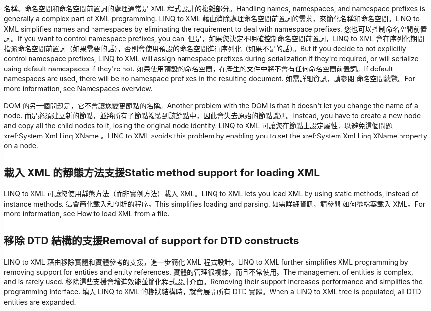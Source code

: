 <span data-ttu-id="f17b2-132">名稱、命名空間和命名空間前置詞的處理通常是 XML 程式設計的複雜部分。</span><span class="sxs-lookup"><span data-stu-id="f17b2-132">Handling names, namespaces, and namespace prefixes is generally a complex part of XML programming.</span></span> <span data-ttu-id="f17b2-133">LINQ to XML 藉由消除處理命名空間前置詞的需求，來簡化名稱和命名空間。</span><span class="sxs-lookup"><span data-stu-id="f17b2-133">LINQ to XML simplifies names and namespaces by eliminating the requirement to deal with namespace prefixes.</span></span> <span data-ttu-id="f17b2-134">您也可以控制命名空間前置詞。</span><span class="sxs-lookup"><span data-stu-id="f17b2-134">If you want to control namespace prefixes, you can.</span></span> <span data-ttu-id="f17b2-135">但是，如果您決定不明確控制命名空間前置詞，LINQ to XML 會在序列化期間指派命名空間前置詞（如果需要的話），否則會使用預設的命名空間進行序列化（如果不是的話）。</span><span class="sxs-lookup"><span data-stu-id="f17b2-135">But if you decide to not explicitly control namespace prefixes, LINQ to XML will assign namespace prefixes during serialization if they're required, or will serialize using default namespaces if they're not.</span></span> <span data-ttu-id="f17b2-136">如果使用預設的命名空間，在產生的文件中將不會有任何命名空間前置詞。</span><span class="sxs-lookup"><span data-stu-id="f17b2-136">If default namespaces are used, there will be no namespace prefixes in the resulting document.</span></span> <span data-ttu-id="f17b2-137">如需詳細資訊，請參閱 [命名空間總覽](namespaces-overview.md)。</span><span class="sxs-lookup"><span data-stu-id="f17b2-137">For more information, see [Namespaces overview](namespaces-overview.md).</span></span>

<span data-ttu-id="f17b2-138">DOM 的另一個問題是，它不會讓您變更節點的名稱。</span><span class="sxs-lookup"><span data-stu-id="f17b2-138">Another problem with the DOM is that it doesn't let you change the name of a node.</span></span> <span data-ttu-id="f17b2-139">而是必須建立新的節點，並將所有子節點複製到該節點中，因此會失去原始的節點識別。</span><span class="sxs-lookup"><span data-stu-id="f17b2-139">Instead, you have to create a new node and copy all the child nodes to it, losing the original node identity.</span></span> <span data-ttu-id="f17b2-140">LINQ to XML 可讓您在節點上設定屬性，以避免這個問題 <xref:System.Xml.Linq.XName> 。</span><span class="sxs-lookup"><span data-stu-id="f17b2-140">LINQ to XML avoids this problem by enabling you to set the <xref:System.Xml.Linq.XName> property on a node.</span></span>

## <a name="static-method-support-for-loading-xml"></a><span data-ttu-id="f17b2-141">載入 XML 的靜態方法支援</span><span class="sxs-lookup"><span data-stu-id="f17b2-141">Static method support for loading XML</span></span>

<span data-ttu-id="f17b2-142">LINQ to XML 可讓您使用靜態方法（而非實例方法）載入 XML。</span><span class="sxs-lookup"><span data-stu-id="f17b2-142">LINQ to XML lets you load XML by using static methods, instead of instance methods.</span></span> <span data-ttu-id="f17b2-143">這會簡化載入和剖析的程序。</span><span class="sxs-lookup"><span data-stu-id="f17b2-143">This simplifies loading and parsing.</span></span> <span data-ttu-id="f17b2-144">如需詳細資訊，請參閱 [如何從檔案載入 XML](load-xml-file.md)。</span><span class="sxs-lookup"><span data-stu-id="f17b2-144">For more information, see [How to load XML from a file](load-xml-file.md).</span></span>

## <a name="removal-of-support-for-dtd-constructs"></a><span data-ttu-id="f17b2-145">移除 DTD 結構的支援</span><span class="sxs-lookup"><span data-stu-id="f17b2-145">Removal of support for DTD constructs</span></span>

<span data-ttu-id="f17b2-146">LINQ to XML 藉由移除實體和實體參考的支援，進一步簡化 XML 程式設計。</span><span class="sxs-lookup"><span data-stu-id="f17b2-146">LINQ to XML further simplifies XML programming by removing support for entities and entity references.</span></span> <span data-ttu-id="f17b2-147">實體的管理很複雜，而且不常使用。</span><span class="sxs-lookup"><span data-stu-id="f17b2-147">The management of entities is complex, and is rarely used.</span></span> <span data-ttu-id="f17b2-148">移除這些支援會增進效能並簡化程式設計介面。</span><span class="sxs-lookup"><span data-stu-id="f17b2-148">Removing their support increases performance and simplifies the programming interface.</span></span> <span data-ttu-id="f17b2-149">填入 LINQ to XML 的樹狀結構時，就會展開所有 DTD 實體。</span><span class="sxs-lookup"><span data-stu-id="f17b2-149">When a LINQ to XML tree is populated, all DTD entities are expanded.</span></span>
